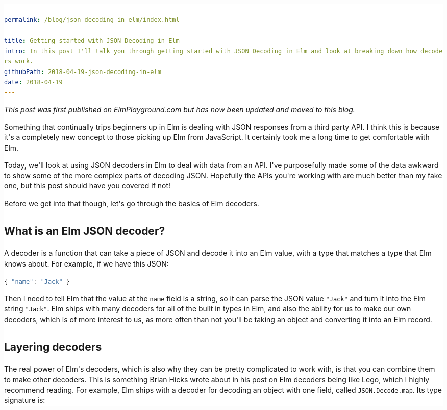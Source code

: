 ```yaml
---
permalink: /blog/json-decoding-in-elm/index.html

title: Getting started with JSON Decoding in Elm
intro: In this post I'll talk you through getting started with JSON Decoding in Elm and look at breaking down how decoders work.
githubPath: 2018-04-19-json-decoding-in-elm
date: 2018-04-19
---
```


_This post was first published on ElmPlayground.com but has now been updated and
moved to this blog._

Something that continually trips beginners up in Elm is dealing with JSON
responses from a third party API. I think this is because it's a completely new
concept to those picking up Elm from JavaScript. It certainly took me a long
time to get comfortable with Elm.

Today, we'll look at using JSON decoders in Elm to deal with data from an API.
I've purposefully made some of the data awkward to show some of the more complex
parts of decoding JSON. Hopefully the APIs you're working with are much better
than my fake one, but this post should have you covered if not!

Before we get into that though, let's go through the basics of Elm decoders.

## What is an Elm JSON decoder?

A decoder is a function that can take a piece of JSON and decode it into an Elm
value, with a type that matches a type that Elm knows about. For example, if we
have this JSON:

```js
{ "name": "Jack" }
```

Then I need to tell Elm that the value at the `name` field is a string, so it
can parse the JSON value `"Jack"` and turn it into the Elm string `"Jack"`. Elm
ships with many decoders for all of the built in types in Elm, and also the
ability for us to make our own decoders, which is of more interest to us, as
more often than not you'll be taking an object and converting it into an Elm
record.

## Layering decoders

The real power of Elm's decoders, which is also why they can be pretty
complicated to work with, is that you can combine them to make other decoders.
This is something Brian Hicks wrote about in his
[post on Elm decoders being like Lego](https://www.brianthicks.com/post/2016/10/17/composing-decoders-like-lego/),
which I highly recommend reading. For example, Elm ships with a decoder for
decoding an object with one field, called `JSON.Decode.map`. Its type signature
is:
